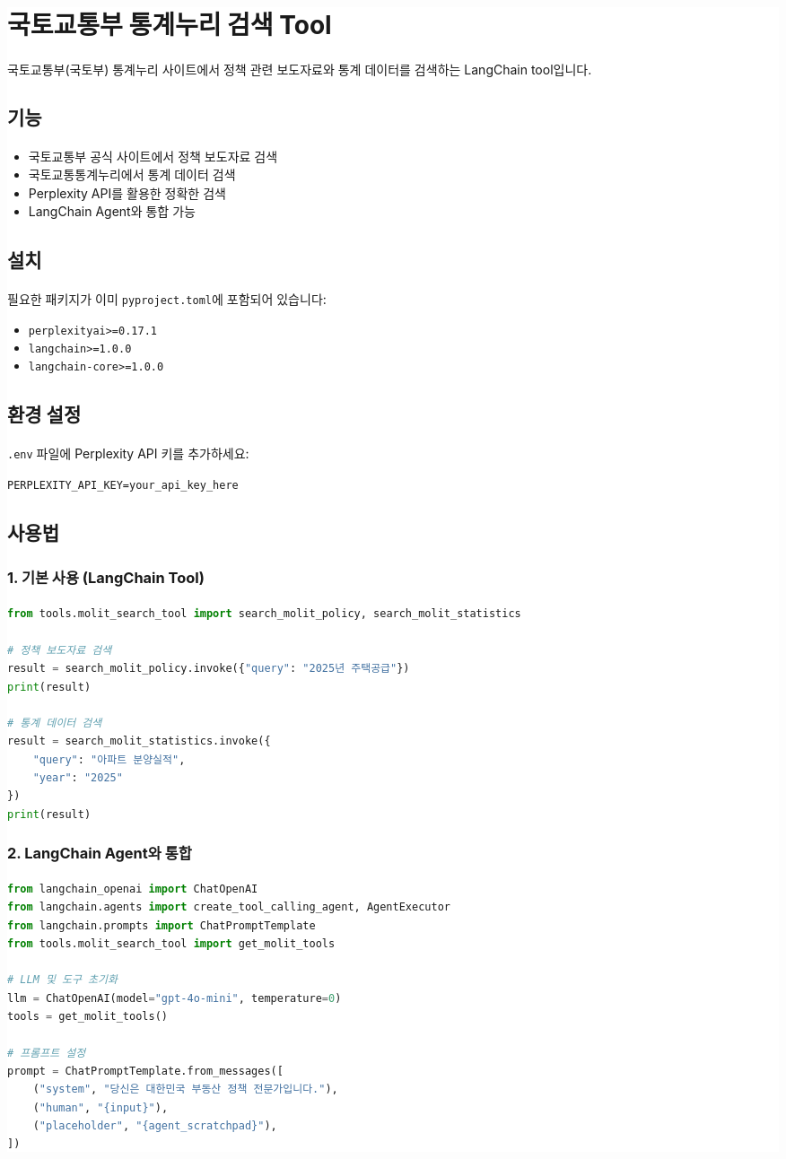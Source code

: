 # 국토교통부 통계누리 검색 Tool

국토교통부(국토부) 통계누리 사이트에서 정책 관련 보도자료와 통계 데이터를 검색하는 LangChain tool입니다.

## 기능

- 국토교통부 공식 사이트에서 정책 보도자료 검색
- 국토교통통계누리에서 통계 데이터 검색
- Perplexity API를 활용한 정확한 검색
- LangChain Agent와 통합 가능

## 설치

필요한 패키지가 이미 `pyproject.toml`에 포함되어 있습니다:
- `perplexityai>=0.17.1`
- `langchain>=1.0.0`
- `langchain-core>=1.0.0`

## 환경 설정

`.env` 파일에 Perplexity API 키를 추가하세요:

```env
PERPLEXITY_API_KEY=your_api_key_here
```

## 사용법

### 1. 기본 사용 (LangChain Tool)

```python
from tools.molit_search_tool import search_molit_policy, search_molit_statistics

# 정책 보도자료 검색
result = search_molit_policy.invoke({"query": "2025년 주택공급"})
print(result)

# 통계 데이터 검색
result = search_molit_statistics.invoke({
    "query": "아파트 분양실적",
    "year": "2025"
})
print(result)
```

### 2. LangChain Agent와 통합

```python
from langchain_openai import ChatOpenAI
from langchain.agents import create_tool_calling_agent, AgentExecutor
from langchain.prompts import ChatPromptTemplate
from tools.molit_search_tool import get_molit_tools

# LLM 및 도구 초기화
llm = ChatOpenAI(model="gpt-4o-mini", temperature=0)
tools = get_molit_tools()

# 프롬프트 설정
prompt = ChatPromptTemplate.from_messages([
    ("system", "당신은 대한민국 부동산 정책 전문가입니다."),
    ("human", "{input}"),
    ("placeholder", "{agent_scratchpad}"),
])
```